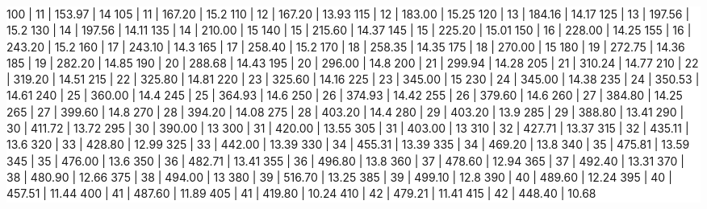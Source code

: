 100 | 11 | 153.97 | 14
105 | 11 | 167.20 | 15.2
110 | 12 | 167.20 | 13.93
115 | 12 | 183.00 | 15.25
120 | 13 | 184.16 | 14.17
125 | 13 | 197.56 | 15.2
130 | 14 | 197.56 | 14.11
135 | 14 | 210.00 | 15
140 | 15 | 215.60 | 14.37
145 | 15 | 225.20 | 15.01
150 | 16 | 228.00 | 14.25
155 | 16 | 243.20 | 15.2
160 | 17 | 243.10 | 14.3
165 | 17 | 258.40 | 15.2
170 | 18 | 258.35 | 14.35
175 | 18 | 270.00 | 15
180 | 19 | 272.75 | 14.36
185 | 19 | 282.20 | 14.85
190 | 20 | 288.68 | 14.43
195 | 20 | 296.00 | 14.8
200 | 21 | 299.94 | 14.28
205 | 21 | 310.24 | 14.77
210 | 22 | 319.20 | 14.51
215 | 22 | 325.80 | 14.81
220 | 23 | 325.60 | 14.16
225 | 23 | 345.00 | 15
230 | 24 | 345.00 | 14.38
235 | 24 | 350.53 | 14.61
240 | 25 | 360.00 | 14.4
245 | 25 | 364.93 | 14.6
250 | 26 | 374.93 | 14.42
255 | 26 | 379.60 | 14.6
260 | 27 | 384.80 | 14.25
265 | 27 | 399.60 | 14.8
270 | 28 | 394.20 | 14.08
275 | 28 | 403.20 | 14.4
280 | 29 | 403.20 | 13.9
285 | 29 | 388.80 | 13.41
290 | 30 | 411.72 | 13.72
295 | 30 | 390.00 | 13
300 | 31 | 420.00 | 13.55
305 | 31 | 403.00 | 13
310 | 32 | 427.71 | 13.37
315 | 32 | 435.11 | 13.6
320 | 33 | 428.80 | 12.99
325 | 33 | 442.00 | 13.39
330 | 34 | 455.31 | 13.39
335 | 34 | 469.20 | 13.8
340 | 35 | 475.81 | 13.59
345 | 35 | 476.00 | 13.6
350 | 36 | 482.71 | 13.41
355 | 36 | 496.80 | 13.8
360 | 37 | 478.60 | 12.94
365 | 37 | 492.40 | 13.31
370 | 38 | 480.90 | 12.66
375 | 38 | 494.00 | 13
380 | 39 | 516.70 | 13.25
385 | 39 | 499.10 | 12.8
390 | 40 | 489.60 | 12.24
395 | 40 | 457.51 | 11.44
400 | 41 | 487.60 | 11.89
405 | 41 | 419.80 | 10.24
410 | 42 | 479.21 | 11.41
415 | 42 | 448.40 | 10.68